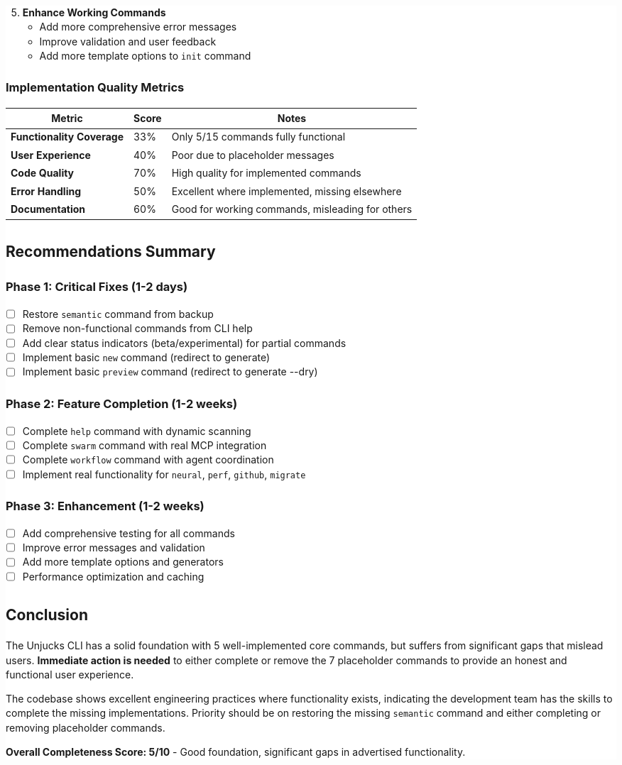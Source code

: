 5. **Enhance Working Commands**
   - Add more comprehensive error messages
   - Improve validation and user feedback
   - Add more template options to `init` command

### Implementation Quality Metrics

| Metric | Score | Notes |
|--------|-------|-------|
| **Functionality Coverage** | 33% | Only 5/15 commands fully functional |
| **User Experience** | 40% | Poor due to placeholder messages |
| **Code Quality** | 70% | High quality for implemented commands |
| **Error Handling** | 50% | Excellent where implemented, missing elsewhere |
| **Documentation** | 60% | Good for working commands, misleading for others |

## Recommendations Summary

### Phase 1: Critical Fixes (1-2 days)
- [ ] Restore `semantic` command from backup
- [ ] Remove non-functional commands from CLI help
- [ ] Add clear status indicators (beta/experimental) for partial commands
- [ ] Implement basic `new` command (redirect to generate) 
- [ ] Implement basic `preview` command (redirect to generate --dry)

### Phase 2: Feature Completion (1-2 weeks)  
- [ ] Complete `help` command with dynamic scanning
- [ ] Complete `swarm` command with real MCP integration
- [ ] Complete `workflow` command with agent coordination
- [ ] Implement real functionality for `neural`, `perf`, `github`, `migrate`

### Phase 3: Enhancement (1-2 weeks)
- [ ] Add comprehensive testing for all commands
- [ ] Improve error messages and validation
- [ ] Add more template options and generators
- [ ] Performance optimization and caching

## Conclusion

The Unjucks CLI has a solid foundation with 5 well-implemented core commands, but suffers from significant gaps that mislead users. **Immediate action is needed** to either complete or remove the 7 placeholder commands to provide an honest and functional user experience.

The codebase shows excellent engineering practices where functionality exists, indicating the development team has the skills to complete the missing implementations. Priority should be on restoring the missing `semantic` command and either completing or removing placeholder commands.

**Overall Completeness Score: 5/10** - Good foundation, significant gaps in advertised functionality.